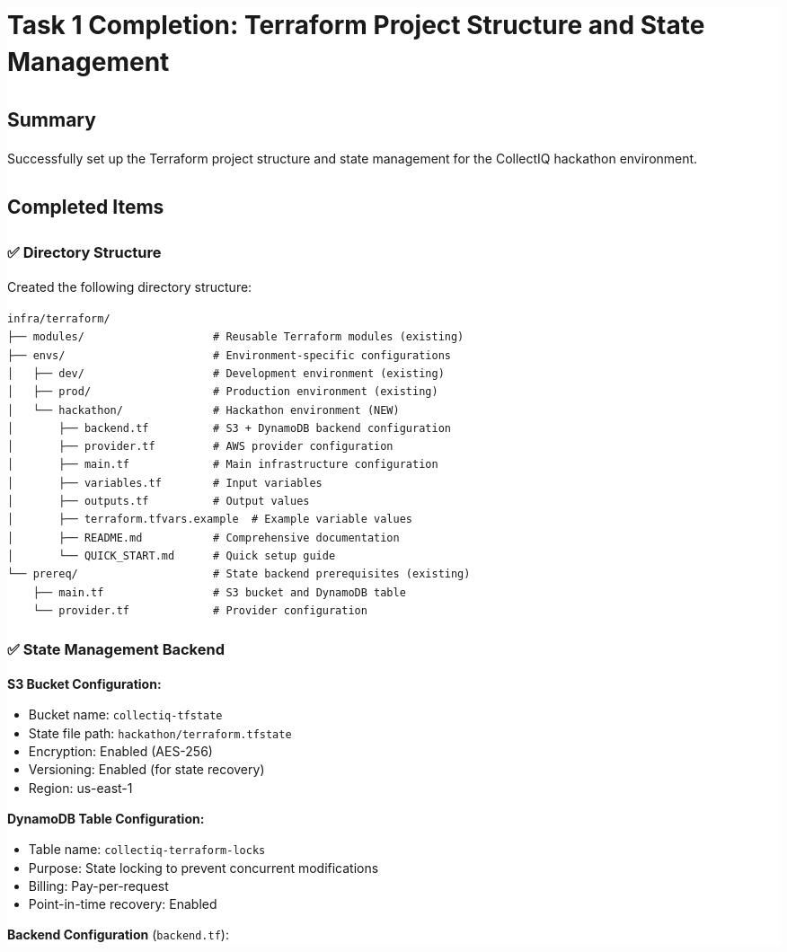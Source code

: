 # Task 1 Completion: Terraform Project Structure and State Management

## Summary

Successfully set up the Terraform project structure and state management for the CollectIQ hackathon environment.

## Completed Items

### ✅ Directory Structure

Created the following directory structure:

```
infra/terraform/
├── modules/                    # Reusable Terraform modules (existing)
├── envs/                       # Environment-specific configurations
│   ├── dev/                    # Development environment (existing)
│   ├── prod/                   # Production environment (existing)
│   └── hackathon/              # Hackathon environment (NEW)
│       ├── backend.tf          # S3 + DynamoDB backend configuration
│       ├── provider.tf         # AWS provider configuration
│       ├── main.tf             # Main infrastructure configuration
│       ├── variables.tf        # Input variables
│       ├── outputs.tf          # Output values
│       ├── terraform.tfvars.example  # Example variable values
│       ├── README.md           # Comprehensive documentation
│       └── QUICK_START.md      # Quick setup guide
└── prereq/                     # State backend prerequisites (existing)
    ├── main.tf                 # S3 bucket and DynamoDB table
    └── provider.tf             # Provider configuration
```

### ✅ State Management Backend

**S3 Bucket Configuration:**

- Bucket name: `collectiq-tfstate`
- State file path: `hackathon/terraform.tfstate`
- Encryption: Enabled (AES-256)
- Versioning: Enabled (for state recovery)
- Region: us-east-1

**DynamoDB Table Configuration:**

- Table name: `collectiq-terraform-locks`
- Purpose: State locking to prevent concurrent modifications
- Billing: Pay-per-request
- Point-in-time recovery: Enabled

**Backend Configuration** (`backend.tf`):
